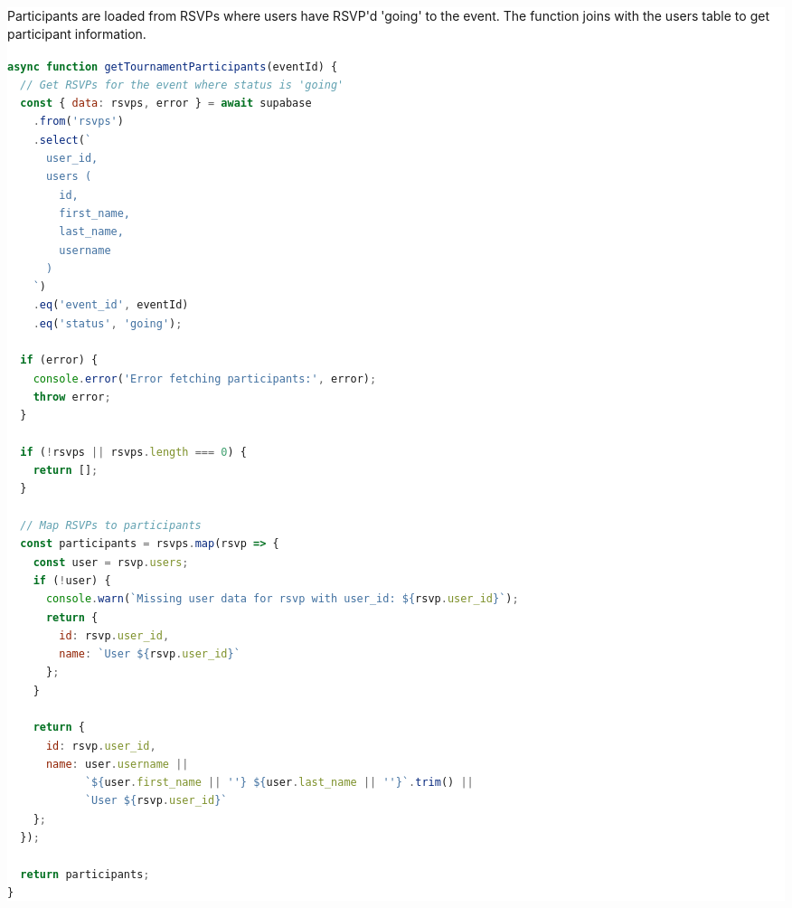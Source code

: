 Participants are loaded from RSVPs where users have RSVP'd 'going' to the event. The function joins with the users table to get participant information.

```javascript
async function getTournamentParticipants(eventId) {
  // Get RSVPs for the event where status is 'going'
  const { data: rsvps, error } = await supabase
    .from('rsvps')
    .select(`
      user_id,
      users (
        id,
        first_name,
        last_name,
        username
      )
    `)
    .eq('event_id', eventId)
    .eq('status', 'going');
  
  if (error) {
    console.error('Error fetching participants:', error);
    throw error;
  }
  
  if (!rsvps || rsvps.length === 0) {
    return [];
  }
  
  // Map RSVPs to participants
  const participants = rsvps.map(rsvp => {
    const user = rsvp.users;
    if (!user) {
      console.warn(`Missing user data for rsvp with user_id: ${rsvp.user_id}`);
      return {
        id: rsvp.user_id,
        name: `User ${rsvp.user_id}`
      };
    }
    
    return {
      id: rsvp.user_id,
      name: user.username || 
            `${user.first_name || ''} ${user.last_name || ''}`.trim() || 
            `User ${rsvp.user_id}`
    };
  });
  
  return participants;
}
```
